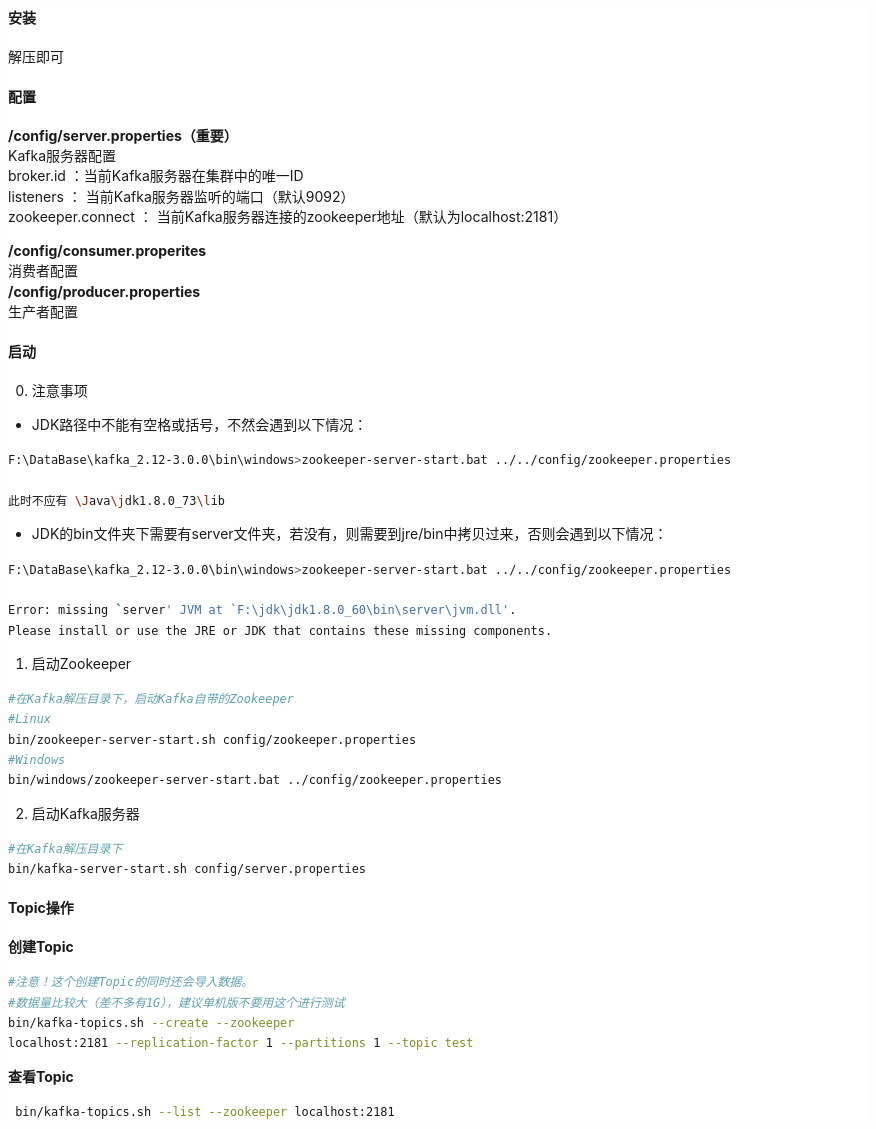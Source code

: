#### 安装
解压即可
#### 配置
**/config/server.properties（重要）**  
Kafka服务器配置  
broker.id ：当前Kafka服务器在集群中的唯一ID  
listeners ： 当前Kafka服务器监听的端口（默认9092）  
zookeeper.connect ： 当前Kafka服务器连接的zookeeper地址（默认为localhost:2181）  


**/config/consumer.properites**  
消费者配置   
**/config/producer.properties**  
生产者配置  

#### 启动
0. 注意事项
* JDK路径中不能有空格或括号，不然会遇到以下情况：
```bash
F:\DataBase\kafka_2.12-3.0.0\bin\windows>zookeeper-server-start.bat ../../config/zookeeper.properties

此时不应有 \Java\jdk1.8.0_73\lib
```
* JDK的bin文件夹下需要有server文件夹，若没有，则需要到jre/bin中拷贝过来，否则会遇到以下情况：
```bash
F:\DataBase\kafka_2.12-3.0.0\bin\windows>zookeeper-server-start.bat ../../config/zookeeper.properties

Error: missing `server' JVM at `F:\jdk\jdk1.8.0_60\bin\server\jvm.dll'.
Please install or use the JRE or JDK that contains these missing components.
```
1. 启动Zookeeper
```bash
#在Kafka解压目录下，启动Kafka自带的Zookeeper
#Linux
bin/zookeeper-server-start.sh config/zookeeper.properties
#Windows
bin/windows/zookeeper-server-start.bat ../config/zookeeper.properties
```
2. 启动Kafka服务器
```bash
#在Kafka解压目录下
bin/kafka-server-start.sh config/server.properties
```
#### Topic操作
**创建Topic**
```bash
#注意！这个创建Topic的同时还会导入数据。
#数据量比较大（差不多有1G），建议单机版不要用这个进行测试
bin/kafka-topics.sh --create --zookeeper 
localhost:2181 --replication-factor 1 --partitions 1 --topic test
```
**查看Topic**
```bash
 bin/kafka-topics.sh --list --zookeeper localhost:2181
```
